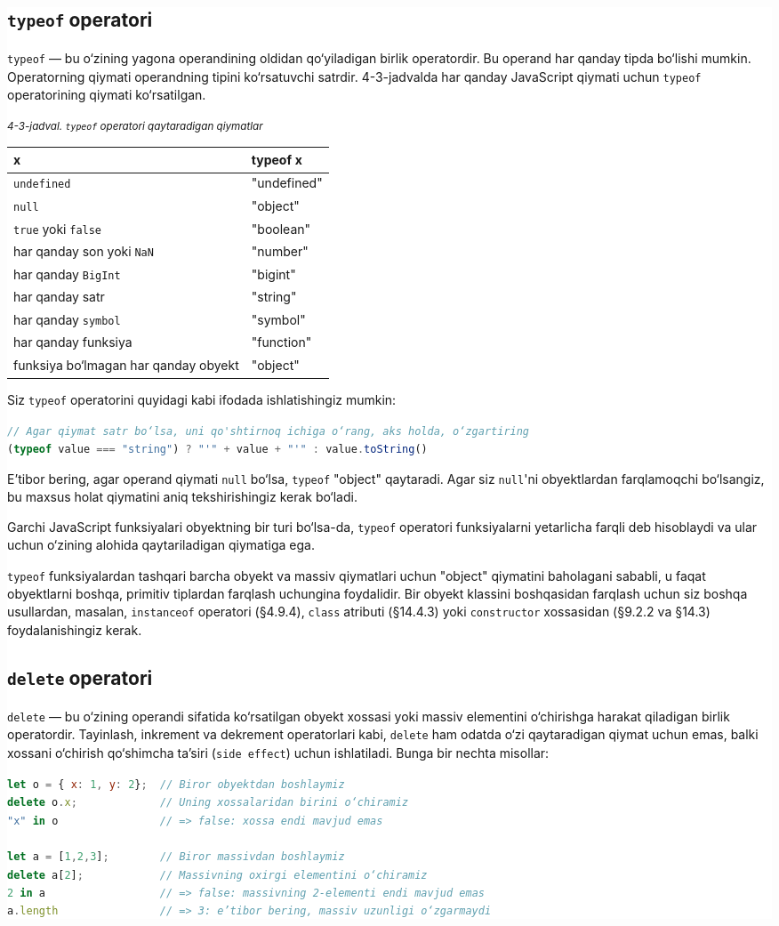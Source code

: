 ## `typeof` operatori

`typeof` — bu o‘zining yagona operandining oldidan qo‘yiladigan birlik operatordir. Bu operand har qanday tipda bo‘lishi mumkin. Operatorning qiymati operandning tipini ko‘rsatuvchi satrdir. 4-3-jadvalda har qanday JavaScript qiymati uchun `typeof` operatorining qiymati ko‘rsatilgan.

<small>_4-3-jadval. `typeof` operatori qaytaradigan qiymatlar_</small>

| **x** | **typeof x** |
| :--- | :--- |
| `undefined` | "undefined" |
| `null` | "object" |
| `true` yoki `false` | "boolean" |
| har qanday son yoki `NaN` | "number" |
| har qanday `BigInt` | "bigint" |
| har qanday satr | "string" |
| har qanday `symbol` | "symbol" |
| har qanday funksiya | "function" |
| funksiya bo‘lmagan har qanday obyekt | "object" |

Siz `typeof` operatorini quyidagi kabi ifodada ishlatishingiz mumkin:

``` js
// Agar qiymat satr bo‘lsa, uni qo'shtirnoq ichiga o‘rang, aks holda, o‘zgartiring
(typeof value === "string") ? "'" + value + "'" : value.toString()
```

E’tibor bering, agar operand qiymati `null` bo‘lsa, `typeof` "object" qaytaradi. Agar siz `null`'ni obyektlardan farqlamoqchi bo‘lsangiz, bu maxsus holat qiymatini aniq tekshirishingiz kerak bo‘ladi.

Garchi JavaScript funksiyalari obyektning bir turi bo‘lsa-da, `typeof` operatori funksiyalarni yetarlicha farqli deb hisoblaydi va ular uchun o‘zining alohida qaytariladigan qiymatiga ega.

`typeof` funksiyalardan tashqari barcha obyekt va massiv qiymatlari uchun "object" qiymatini baholagani sababli, u faqat obyektlarni boshqa, primitiv tiplardan farqlash uchungina foydalidir. Bir obyekt klassini boshqasidan farqlash uchun siz boshqa usullardan, masalan, `instanceof` operatori (§4.9.4), `class` atributi (§14.4.3) yoki `constructor` xossasidan (§9.2.2 va §14.3) foydalanishingiz kerak.

## `delete` operatori

`delete` — bu o‘zining operandi sifatida ko‘rsatilgan obyekt xossasi yoki massiv elementini o‘chirishga harakat qiladigan birlik operatordir. Tayinlash, inkrement va dekrement operatorlari kabi, `delete` ham odatda o‘zi qaytaradigan qiymat uchun emas, balki xossani o‘chirish qo‘shimcha ta’siri (`side effect`) uchun ishlatiladi. Bunga bir nechta misollar:

``` js
let o = { x: 1, y: 2};  // Biror obyektdan boshlaymiz
delete o.x;             // Uning xossalaridan birini o‘chiramiz
"x" in o                // => false: xossa endi mavjud emas

let a = [1,2,3];        // Biror massivdan boshlaymiz
delete a[2];            // Massivning oxirgi elementini o‘chiramiz
2 in a                  // => false: massivning 2-elementi endi mavjud emas
a.length                // => 3: e’tibor bering, massiv uzunligi o‘zgarmaydi
```
